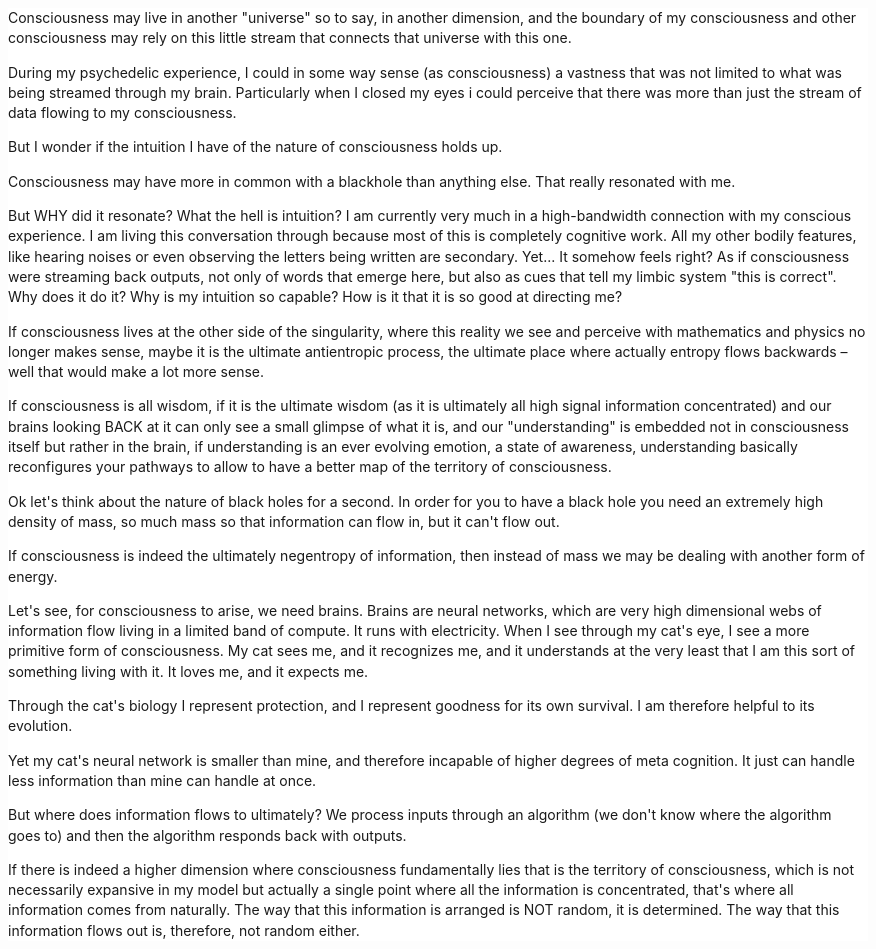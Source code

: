 Consciousness may live in another "universe" so to say, in another dimension, and the boundary of my consciousness and other consciousness may rely on this little stream that connects that universe with this one.

During my psychedelic experience, I could in some way sense (as consciousness) a vastness that was not limited to what was being streamed through my brain. Particularly when I closed my eyes i could perceive that there was more than just the stream of data flowing to my consciousness.

But I wonder if the intuition I have of the nature of consciousness holds up.

Consciousness may have more in common with a blackhole than anything else. That really resonated with me.

But WHY did it resonate? What the hell is intuition? I am currently very much in a high-bandwidth connection with my conscious experience. I am living this conversation through because most of this is completely cognitive work. All my other bodily features, like hearing noises or even observing the letters being written are secondary. Yet... It somehow feels right? As if consciousness were streaming back outputs, not only of words that emerge here, but also as cues that tell my limbic system "this is correct". Why does it do it? Why is my intuition so capable? How is it that it is so good at directing me?

If consciousness lives at the other side of the singularity, where this reality we see and perceive with mathematics and physics no longer makes sense, maybe it is the ultimate antientropic process, the ultimate place where actually entropy flows backwards – well that would make a lot more sense.

If consciousness is all wisdom, if it is the ultimate wisdom (as it is ultimately all high signal information concentrated) and our brains looking BACK at it can only see a small glimpse of what it is, and our "understanding" is embedded not in consciousness itself but rather in the brain, if understanding is an ever evolving emotion, a state of awareness, understanding basically reconfigures your pathways to allow to have a better map of the territory of consciousness.

Ok let's think about the nature of black holes for a second. In order for you to have a black hole you need an extremely high density of mass, so much mass so that information can flow in, but it can't flow out.

If consciousness is indeed the ultimately negentropy of information, then instead of mass we may be dealing with another form of energy.

Let's see, for consciousness to arise, we need brains. Brains are neural networks, which are very high dimensional webs of information flow living in a limited band of compute. It runs with electricity. When I see through my cat's eye, I see a more primitive form of consciousness. My cat sees me, and it recognizes me, and it understands at the very least that I am this sort of something living with it. It loves me, and it expects me.

Through the cat's biology I represent protection, and I represent goodness for its own survival. I am therefore helpful to its evolution.

Yet my cat's neural network is smaller than mine, and therefore incapable of higher degrees of meta cognition. It just can handle less information than mine can handle at once.

But where does information flows to ultimately? We process inputs through an algorithm (we don't know where the algorithm goes to) and then the algorithm responds back with outputs.

If there is indeed a higher dimension where consciousness fundamentally lies that is the territory of consciousness, which is not necessarily expansive in my model but actually a single point where all the information is concentrated, that's where all information comes from naturally. The way that this information is arranged is NOT random, it is determined. The way that this information flows out is, therefore, not random either.
